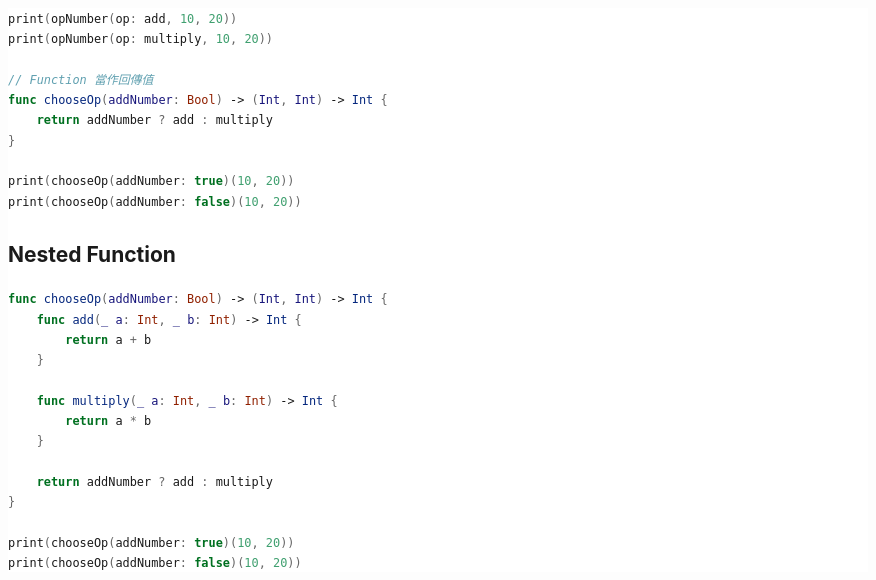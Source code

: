 ```swift
print(opNumber(op: add, 10, 20))
print(opNumber(op: multiply, 10, 20))

// Function 當作回傳值
func chooseOp(addNumber: Bool) -> (Int, Int) -> Int {
    return addNumber ? add : multiply
}

print(chooseOp(addNumber: true)(10, 20))
print(chooseOp(addNumber: false)(10, 20))
```

## Nested Function

```swift
func chooseOp(addNumber: Bool) -> (Int, Int) -> Int {
    func add(_ a: Int, _ b: Int) -> Int {
        return a + b
    }
    
    func multiply(_ a: Int, _ b: Int) -> Int {
        return a * b
    }

    return addNumber ? add : multiply
}

print(chooseOp(addNumber: true)(10, 20))
print(chooseOp(addNumber: false)(10, 20))
```
